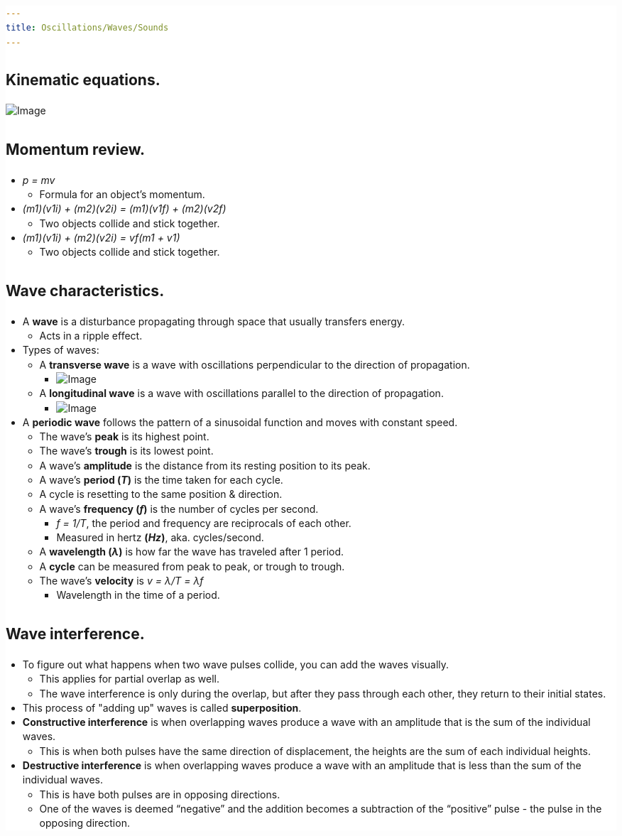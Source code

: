 ```yaml
---
title: Oscillations/Waves/Sounds
---
```


## Kinematic equations.

![Image](/img/physics/kinematic-equations.png)

## Momentum review.

-   _p = mv_
    -   Formula for an object’s momentum.
-   _(m1)(v1i) + (m2)(v2i) = (m1)(v1f) + (m2)(v2f)_
    -   Two objects collide and stick together.
-   _(m1)(v1i) + (m2)(v2i) = vf(m1 + v1)_
    -   Two objects collide and stick together.

## Wave characteristics.

-   A **wave** is a disturbance propagating through space that usually transfers energy.
    -   Acts in a ripple effect.
-   Types of waves:
    -   A **transverse wave** is a wave with oscillations perpendicular to the direction of propagation.
        -   ![Image](/img/physics/transverse-wave.png)
    -   A **longitudinal wave** is a wave with oscillations parallel to the direction of propagation.
        -   ![Image](/img/physics/longitudinal-wave.png)
-   A **periodic wave** follows the pattern of a sinusoidal function and moves with constant speed.
    -   The wave’s **peak** is its highest point.
    -   The wave’s **trough** is its lowest point.
    -   A wave’s **amplitude** is the distance from its resting position to its peak.
    -   A wave’s **period (_T_)** is the time taken for each cycle.
    -   A cycle is resetting to the same position & direction.
    -   A wave’s **frequency (_f_)** is the number of cycles per second.
        -   _f = 1/T_, the period and frequency are reciprocals of each other.
        -   Measured in hertz **(_Hz_)**, aka. cycles/second.
    -   A **wavelength (_λ_)** is how far the wave has traveled after 1 period.
    -   A **cycle** can be measured from peak to peak, or trough to trough.
    -   The wave’s **velocity** is _v = λ/T = λf_
        -   Wavelength in the time of a period.

## Wave interference.

-   To figure out what happens when two wave pulses collide, you can add the waves visually.
    -   This applies for partial overlap as well.
    -   The wave interference is only during the overlap, but after they pass through each other, they return to their initial states.
-   This process of "adding up" waves is called **superposition**.
-   **Constructive interference** is when overlapping waves produce a wave with an amplitude that is the sum of the individual waves.
    -   This is when both pulses have the same direction of displacement, the heights are the sum of each individual heights.
-   **Destructive interference** is when overlapping waves produce a wave with an amplitude that is less than the sum of the individual waves.
    -   This is have both pulses are in opposing directions.
    -   One of the waves is deemed “negative” and the addition becomes a subtraction of the “positive” pulse - the pulse in the opposing direction.
